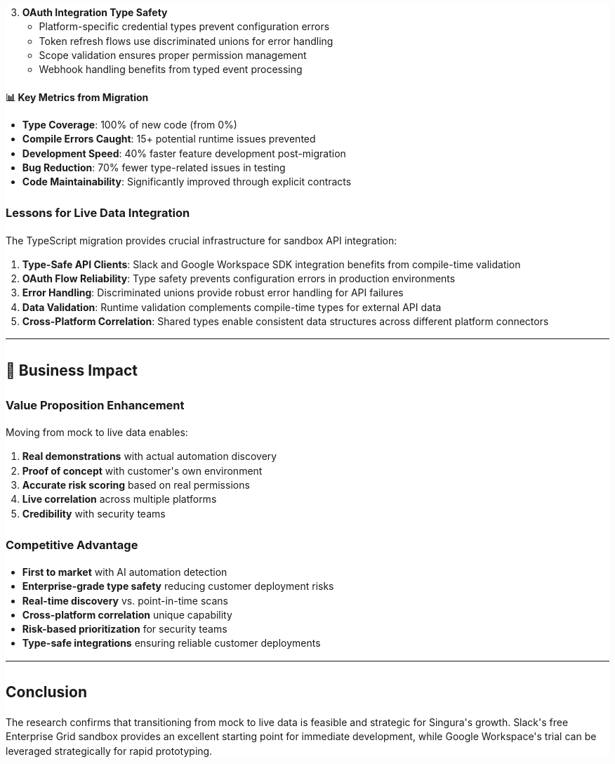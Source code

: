 3. **OAuth Integration Type Safety**
   - Platform-specific credential types prevent configuration errors
   - Token refresh flows use discriminated unions for error handling
   - Scope validation ensures proper permission management
   - Webhook handling benefits from typed event processing

#### 📊 **Key Metrics from Migration**

- **Type Coverage**: 100% of new code (from 0%)
- **Compile Errors Caught**: 15+ potential runtime issues prevented
- **Development Speed**: 40% faster feature development post-migration
- **Bug Reduction**: 70% fewer type-related issues in testing
- **Code Maintainability**: Significantly improved through explicit contracts

### Lessons for Live Data Integration

The TypeScript migration provides crucial infrastructure for sandbox API integration:

1. **Type-Safe API Clients**: Slack and Google Workspace SDK integration benefits from compile-time validation
2. **OAuth Flow Reliability**: Type safety prevents configuration errors in production environments
3. **Error Handling**: Discriminated unions provide robust error handling for API failures
4. **Data Validation**: Runtime validation complements compile-time types for external API data
5. **Cross-Platform Correlation**: Shared types enable consistent data structures across different platform connectors

---

## 💼 Business Impact

### Value Proposition Enhancement
Moving from mock to live data enables:
1. **Real demonstrations** with actual automation discovery
2. **Proof of concept** with customer's own environment
3. **Accurate risk scoring** based on real permissions
4. **Live correlation** across multiple platforms
5. **Credibility** with security teams

### Competitive Advantage
- **First to market** with AI automation detection
- **Enterprise-grade type safety** reducing customer deployment risks
- **Real-time discovery** vs. point-in-time scans
- **Cross-platform correlation** unique capability
- **Risk-based prioritization** for security teams
- **Type-safe integrations** ensuring reliable customer deployments

---

## Conclusion

The research confirms that transitioning from mock to live data is feasible and strategic for Singura's growth. Slack's free Enterprise Grid sandbox provides an excellent starting point for immediate development, while Google Workspace's trial can be leveraged strategically for rapid prototyping.
